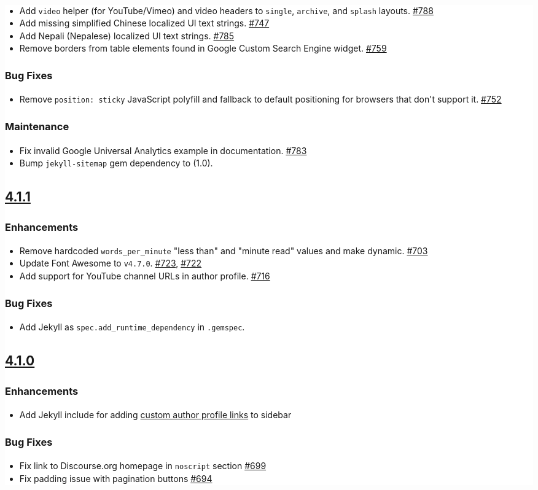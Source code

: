 - Add `video` helper (for YouTube/Vimeo) and video headers to `single`, `archive`, and `splash` layouts. [#788](https://github.com/mittuled/mini-mistakes/pull/788)
- Add missing simplified Chinese localized UI text strings. [#747](https://github.com/mittuled/mini-mistakes/pull/747)
- Add Nepali (Nepalese) localized UI text strings. [#785](https://github.com/mittuled/mini-mistakes/pull/785)
- Remove borders from table elements found in Google Custom Search Engine widget. [#759](https://github.com/mittuled/mini-mistakes/issues/759)

### Bug Fixes

- Remove `position: sticky` JavaScript polyfill and fallback to default positioning for browsers that don't support it. [#752](https://github.com/mittuled/mini-mistakes/issues/752)

### Maintenance

- Fix invalid Google Universal Analytics example in documentation. [#783](https://github.com/mittuled/mini-mistakes/pull/783)
- Bump `jekyll-sitemap` gem dependency to (1.0).

## [4.1.1](https://github.com/mittuled/mini-mistakes/releases/tag/4.1.1)

### Enhancements

- Remove hardcoded `words_per_minute` "less than" and "minute read" values and make dynamic. [#703](https://github.com/mittuled/mini-mistakes/issues/703)
- Update Font Awesome to `v4.7.0`. [#723](https://github.com/mittuled/mini-mistakes/issues/723), [#722](https://github.com/mittuled/mini-mistakes/issues/722)
- Add support for YouTube channel URLs in author profile. [#716](https://github.com/mittuled/mini-mistakes/issues/716)

### Bug Fixes

- Add Jekyll as `spec.add_runtime_dependency` in `.gemspec`.

## [4.1.0](https://github.com/mittuled/mini-mistakes/releases/tag/4.1.0)

### Enhancements

- Add Jekyll include for adding [custom author profile links](https://github.com/mittuled/mini-mistakes/blob/master/_includes/author-profile-custom-links.html) to sidebar

### Bug Fixes

- Fix link to Discourse.org homepage in `noscript` section [#699](https://github.com/mittuled/mini-mistakes/pull/699)
- Fix padding issue with pagination buttons [#694](https://github.com/mittuled/mini-mistakes/issues/694)
